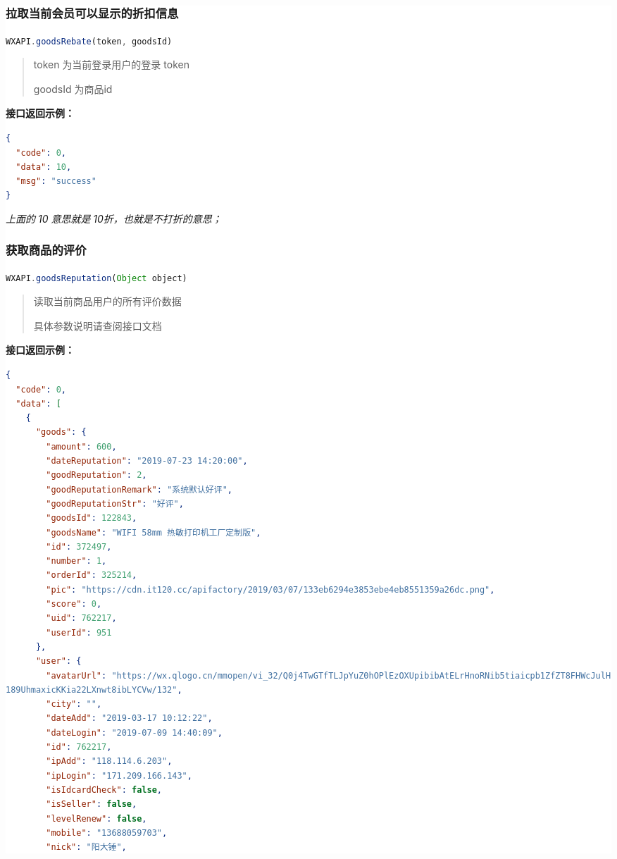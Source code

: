 ### 拉取当前会员可以显示的折扣信息

```js
WXAPI.goodsRebate(token, goodsId)
```

> token 为当前登录用户的登录 token
> 
> goodsId 为商品id

**接口返回示例：**

```json
{
  "code": 0,
  "data": 10,
  "msg": "success"
}
```
*上面的 10 意思就是 10折，也就是不打折的意思；*

### 获取商品的评价

```js
WXAPI.goodsReputation(Object object)
```

> 读取当前商品用户的所有评价数据
> 
> 具体参数说明请查阅接口文档

**接口返回示例：**

```json
{
  "code": 0,
  "data": [
    {
      "goods": {
        "amount": 600,
        "dateReputation": "2019-07-23 14:20:00",
        "goodReputation": 2,
        "goodReputationRemark": "系统默认好评",
        "goodReputationStr": "好评",
        "goodsId": 122843,
        "goodsName": "WIFI 58mm 热敏打印机工厂定制版",
        "id": 372497,
        "number": 1,
        "orderId": 325214,
        "pic": "https://cdn.it120.cc/apifactory/2019/03/07/133eb6294e3853ebe4eb8551359a26dc.png",
        "score": 0,
        "uid": 762217,
        "userId": 951
      },
      "user": {
        "avatarUrl": "https://wx.qlogo.cn/mmopen/vi_32/Q0j4TwGTfTLJpYuZ0hOPlEzOXUpibibAtELrHnoRNib5tiaicpb1ZfZT8FHWcJulH189UhmaxicKKia22LXnwt8ibLYCVw/132",
        "city": "",
        "dateAdd": "2019-03-17 10:12:22",
        "dateLogin": "2019-07-09 14:40:09",
        "id": 762217,
        "ipAdd": "118.114.6.203",
        "ipLogin": "171.209.166.143",
        "isIdcardCheck": false,
        "isSeller": false,
        "levelRenew": false,
        "mobile": "13688059703",
        "nick": "阳大锤",
```